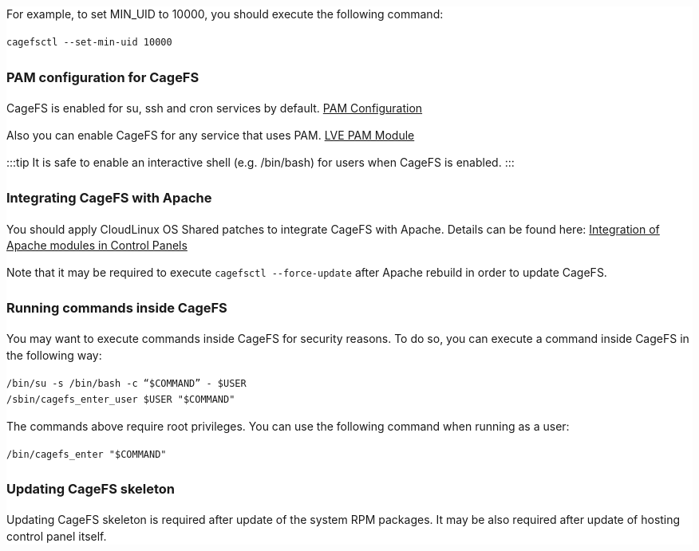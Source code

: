 For example, to set MIN_UID to 10000, you should execute the following command:

<div class="notranslate">

```
cagefsctl --set-min-uid 10000
```
</div>

### PAM configuration for CageFS

CageFS is enabled for su, ssh and cron services by default.
[PAM Configuration](/cloudlinux_os_components/#pam-configuration)

Also you can enable CageFS for any service that uses PAM.
[LVE PAM Module](/cloudlinux_os_components/#lve-pam-module)

:::tip
It is safe to enable an interactive shell (e.g. /bin/bash) for users when CageFS is enabled.
:::

### Integrating CageFS with Apache

You should apply CloudLinux OS Shared patches to integrate CageFS with Apache. Details can be found here:
[Integration of Apache modules in Control Panels](/control_panel_integration/#integration-of-apache-modules-in-control-panels)

Note that it may be required to execute <span class="notranslate">`cagefsctl --force-update`</span> after Apache rebuild in order to update CageFS.

### Running commands inside CageFS

You may want to execute commands inside CageFS for security reasons. To do so, you can execute a command inside CageFS in the following way:

<div class="notranslate">

```
/bin/su -s /bin/bash -c “$COMMAND” - $USER
/sbin/cagefs_enter_user $USER "$COMMAND"
```
</div>

The commands above require root privileges. You can use the following command when running as a user:

<div class="notranslate">

```
/bin/cagefs_enter "$COMMAND"
```
</div>

### Updating CageFS skeleton

Updating CageFS skeleton is required after update of the system RPM packages. It may be also required after update of hosting control panel itself.
